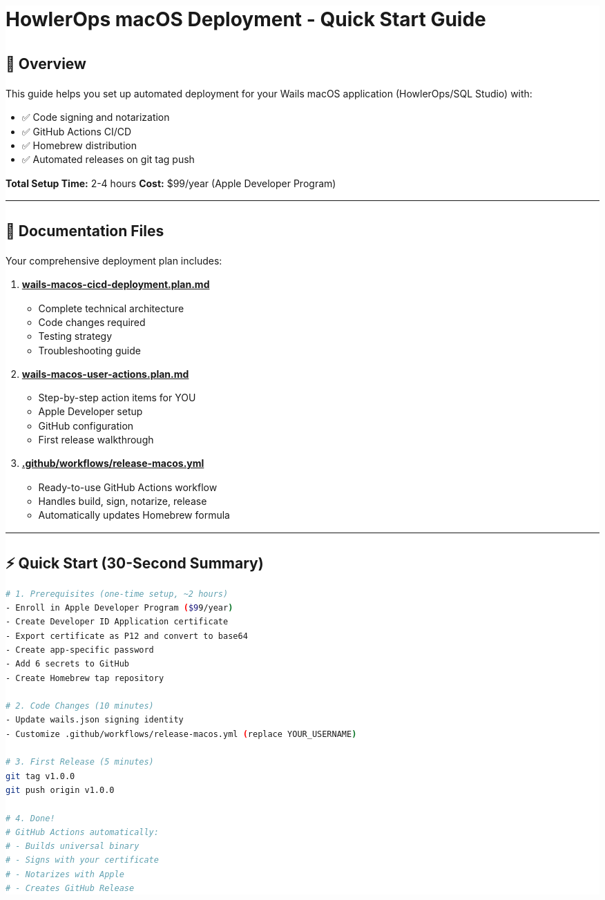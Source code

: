 # HowlerOps macOS Deployment - Quick Start Guide

## 🚀 Overview

This guide helps you set up automated deployment for your Wails macOS application (HowlerOps/SQL Studio) with:
- ✅ Code signing and notarization
- ✅ GitHub Actions CI/CD
- ✅ Homebrew distribution
- ✅ Automated releases on git tag push

**Total Setup Time:** 2-4 hours
**Cost:** $99/year (Apple Developer Program)

---

## 📁 Documentation Files

Your comprehensive deployment plan includes:

1. **[wails-macos-cicd-deployment.plan.md](./wails-macos-cicd-deployment.plan.md)**
   - Complete technical architecture
   - Code changes required
   - Testing strategy
   - Troubleshooting guide

2. **[wails-macos-user-actions.plan.md](./wails-macos-user-actions.plan.md)**
   - Step-by-step action items for YOU
   - Apple Developer setup
   - GitHub configuration
   - First release walkthrough

3. **[.github/workflows/release-macos.yml](../.github/workflows/release-macos.yml)**
   - Ready-to-use GitHub Actions workflow
   - Handles build, sign, notarize, release
   - Automatically updates Homebrew formula

---

## ⚡ Quick Start (30-Second Summary)

```bash
# 1. Prerequisites (one-time setup, ~2 hours)
- Enroll in Apple Developer Program ($99/year)
- Create Developer ID Application certificate
- Export certificate as P12 and convert to base64
- Create app-specific password
- Add 6 secrets to GitHub
- Create Homebrew tap repository

# 2. Code Changes (10 minutes)
- Update wails.json signing identity
- Customize .github/workflows/release-macos.yml (replace YOUR_USERNAME)

# 3. First Release (5 minutes)
git tag v1.0.0
git push origin v1.0.0

# 4. Done!
# GitHub Actions automatically:
# - Builds universal binary
# - Signs with your certificate
# - Notarizes with Apple
# - Creates GitHub Release
```